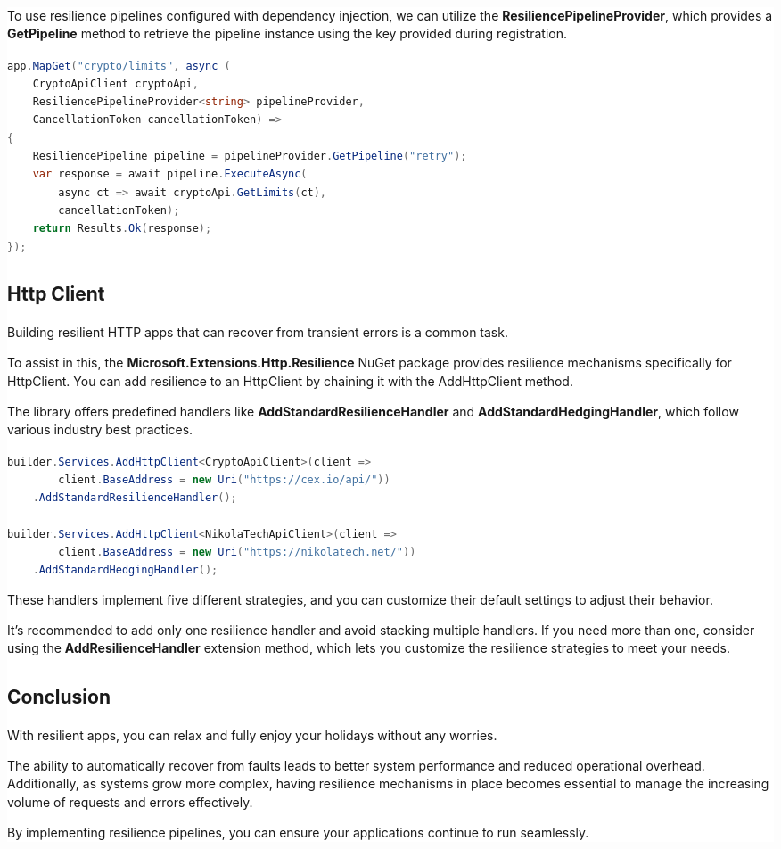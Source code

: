To use resilience pipelines configured with dependency injection, we can utilize the **ResiliencePipelineProvider**, which provides a **GetPipeline** method to retrieve the pipeline instance using the key provided during registration.

```csharp
app.MapGet("crypto/limits", async (
    CryptoApiClient cryptoApi,
    ResiliencePipelineProvider<string> pipelineProvider,
    CancellationToken cancellationToken) =>
{
    ResiliencePipeline pipeline = pipelineProvider.GetPipeline("retry");
    var response = await pipeline.ExecuteAsync(
        async ct => await cryptoApi.GetLimits(ct),
        cancellationToken);
    return Results.Ok(response);
});
```

## Http Client

Building resilient HTTP apps that can recover from transient errors is a common task.

To assist in this, the **Microsoft.Extensions.Http.Resilience** NuGet package provides resilience mechanisms specifically for HttpClient. You can add resilience to an HttpClient by chaining it with the AddHttpClient method.

The library offers predefined handlers like **AddStandardResilienceHandler** and **AddStandardHedgingHandler**, which follow various industry best practices.

```csharp
builder.Services.AddHttpClient<CryptoApiClient>(client =>
        client.BaseAddress = new Uri("https://cex.io/api/"))
    .AddStandardResilienceHandler();
    
builder.Services.AddHttpClient<NikolaTechApiClient>(client =>
        client.BaseAddress = new Uri("https://nikolatech.net/"))
    .AddStandardHedgingHandler();
```

These handlers implement five different strategies, and you can customize their default settings to adjust their behavior.

It’s recommended to add only one resilience handler and avoid stacking multiple handlers. If you need more than one, consider using the **AddResilienceHandler** extension method, which lets you customize the resilience strategies to meet your needs.

## Conclusion

With resilient apps, you can relax and fully enjoy your holidays without any worries.

The ability to automatically recover from faults leads to better system performance and reduced operational overhead. Additionally, as systems grow more complex, having resilience mechanisms in place becomes essential to manage the increasing volume of requests and errors effectively.

By implementing resilience pipelines, you can ensure your applications continue to run seamlessly.

